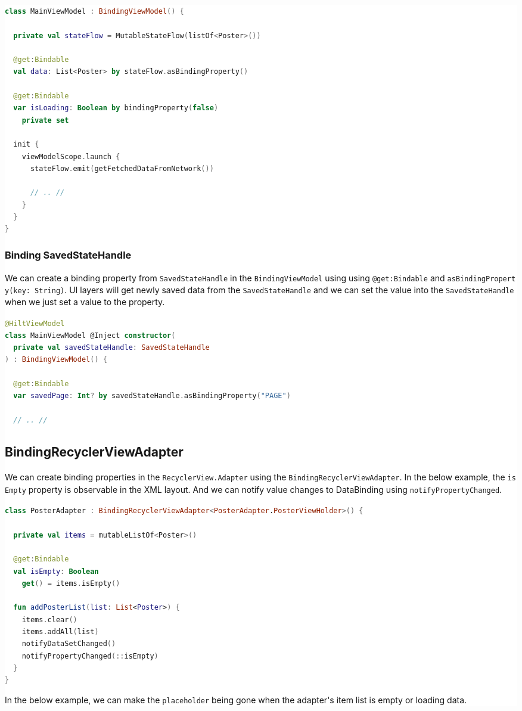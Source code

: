 ```kotlin
class MainViewModel : BindingViewModel() {

  private val stateFlow = MutableStateFlow(listOf<Poster>())

  @get:Bindable
  val data: List<Poster> by stateFlow.asBindingProperty()

  @get:Bindable
  var isLoading: Boolean by bindingProperty(false)
    private set

  init {
    viewModelScope.launch {
      stateFlow.emit(getFetchedDataFromNetwork())

      // .. //
    }
  }
}
```

### Binding SavedStateHandle
We can create a binding property from `SavedStateHandle` in the `BindingViewModel` using using `@get:Bindable` and `asBindingProperty(key: String)`. UI layers will get newly saved data from the `SavedStateHandle` and we can set the value into the `SavedStateHandle` when we just set a value to the property.

```kotlin
@HiltViewModel
class MainViewModel @Inject constructor(
  private val savedStateHandle: SavedStateHandle
) : BindingViewModel() {

  @get:Bindable
  var savedPage: Int? by savedStateHandle.asBindingProperty("PAGE")

  // .. //
```

## BindingRecyclerViewAdapter
We can create binding properties in the `RecyclerView.Adapter` using the `BindingRecyclerViewAdapter`. In the below example, the `isEmpty` property is observable in the XML layout. And we can notify value changes to DataBinding using `notifyPropertyChanged`.

```kotlin
class PosterAdapter : BindingRecyclerViewAdapter<PosterAdapter.PosterViewHolder>() {

  private val items = mutableListOf<Poster>()

  @get:Bindable
  val isEmpty: Boolean
    get() = items.isEmpty()

  fun addPosterList(list: List<Poster>) {
    items.clear()
    items.addAll(list)
    notifyDataSetChanged()
    notifyPropertyChanged(::isEmpty)
  }
}
```
In the below example, we can make the `placeholder` being gone when the adapter's item list is empty or loading data.
